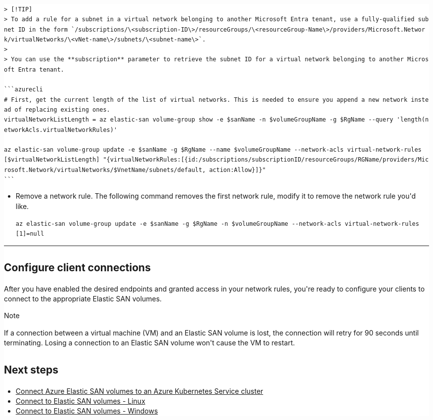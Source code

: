     > [!TIP]
    > To add a rule for a subnet in a virtual network belonging to another Microsoft Entra tenant, use a fully-qualified subnet ID in the form `/subscriptions/\<subscription-ID\>/resourceGroups/\<resourceGroup-Name\>/providers/Microsoft.Network/virtualNetworks/\<vNet-name\>/subnets/\<subnet-name\>`.
    >
    > You can use the **subscription** parameter to retrieve the subnet ID for a virtual network belonging to another Microsoft Entra tenant.

    ```azurecli
    # First, get the current length of the list of virtual networks. This is needed to ensure you append a new network instead of replacing existing ones.
    virtualNetworkListLength = az elastic-san volume-group show -e $sanName -n $volumeGroupName -g $RgName --query 'length(networkAcls.virtualNetworkRules)'
    
    az elastic-san volume-group update -e $sanName -g $RgName --name $volumeGroupName --network-acls virtual-network-rules[$virtualNetworkListLength] "{virtualNetworkRules:[{id:/subscriptions/subscriptionID/resourceGroups/RGName/providers/Microsoft.Network/virtualNetworks/$VnetName/subnets/default, action:Allow}]}"
    ```

- Remove a network rule. The following command removes the first network rule, modify it to remove the network rule you'd like.
    
    ```azurecli
    az elastic-san volume-group update -e $sanName -g $RgName -n $volumeGroupName --network-acls virtual-network-rules[1]=null
    ```

---

## Configure client connections

After you have enabled the desired endpoints and granted access in your network rules, you're ready to configure your clients to connect to the appropriate Elastic SAN volumes.

> [!NOTE]
> If a connection between a virtual machine (VM) and an Elastic SAN volume is lost, the connection will retry for 90 seconds until terminating. Losing a connection to an Elastic SAN volume won't cause the VM to restart.

## Next steps

- [Connect Azure Elastic SAN volumes to an Azure Kubernetes Service cluster](elastic-san-connect-aks.md)
- [Connect to Elastic SAN volumes - Linux](elastic-san-connect-linux.md)
- [Connect to Elastic SAN volumes - Windows](elastic-san-connect-windows.md)

